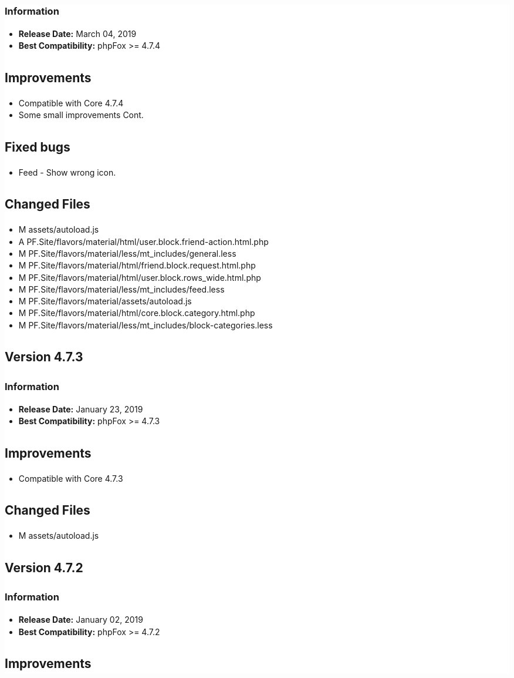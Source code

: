 ### Information

- **Release Date:** March 04, 2019
- **Best Compatibility:** phpFox >= 4.7.4

## Improvements

- Compatible with Core 4.7.4
- Some small improvements Cont.

## Fixed bugs

- Feed - Show wrong icon.

## Changed Files

- M assets/autoload.js
- A PF.Site/flavors/material/html/user.block.friend-action.html.php
- M PF.Site/flavors/material/less/mt_includes/general.less
- M PF.Site/flavors/material/html/friend.block.request.html.php
- M PF.Site/flavors/material/html/user.block.rows_wide.html.php
- M PF.Site/flavors/material/less/mt_includes/feed.less
- M PF.Site/flavors/material/assets/autoload.js
- M PF.Site/flavors/material/html/core.block.category.html.php
- M PF.Site/flavors/material/less/mt_includes/block-categories.less

## Version 4.7.3

### Information

- **Release Date:** January 23, 2019
- **Best Compatibility:** phpFox >= 4.7.3

## Improvements

- Compatible with Core 4.7.3

## Changed Files

- M assets/autoload.js


## Version 4.7.2

### Information

- **Release Date:** January 02, 2019
- **Best Compatibility:** phpFox >= 4.7.2

## Improvements
